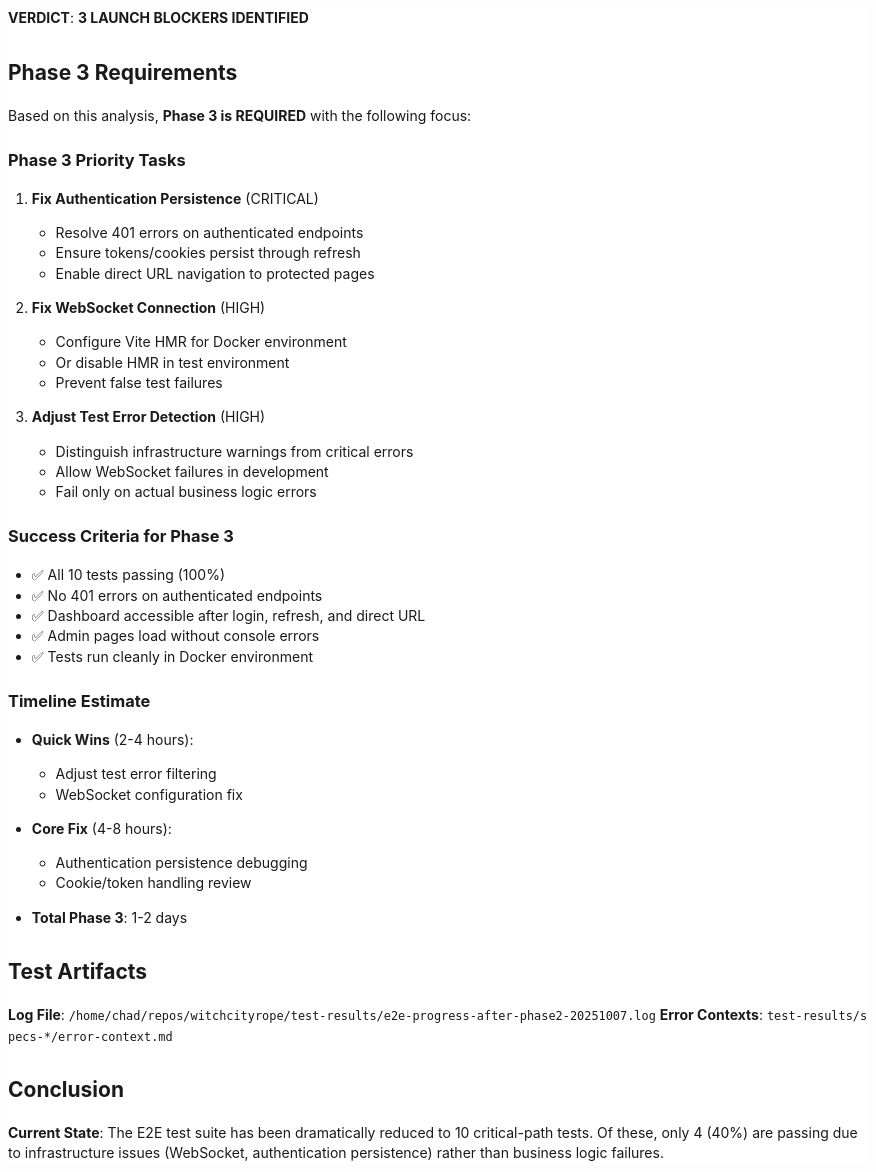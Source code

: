 **VERDICT**: **3 LAUNCH BLOCKERS IDENTIFIED**

## Phase 3 Requirements

Based on this analysis, **Phase 3 is REQUIRED** with the following focus:

### Phase 3 Priority Tasks

1. **Fix Authentication Persistence** (CRITICAL)
   - Resolve 401 errors on authenticated endpoints
   - Ensure tokens/cookies persist through refresh
   - Enable direct URL navigation to protected pages

2. **Fix WebSocket Connection** (HIGH)
   - Configure Vite HMR for Docker environment
   - Or disable HMR in test environment
   - Prevent false test failures

3. **Adjust Test Error Detection** (HIGH)
   - Distinguish infrastructure warnings from critical errors
   - Allow WebSocket failures in development
   - Fail only on actual business logic errors

### Success Criteria for Phase 3

- ✅ All 10 tests passing (100%)
- ✅ No 401 errors on authenticated endpoints
- ✅ Dashboard accessible after login, refresh, and direct URL
- ✅ Admin pages load without console errors
- ✅ Tests run cleanly in Docker environment

### Timeline Estimate

- **Quick Wins** (2-4 hours):
  - Adjust test error filtering
  - WebSocket configuration fix

- **Core Fix** (4-8 hours):
  - Authentication persistence debugging
  - Cookie/token handling review

- **Total Phase 3**: 1-2 days

## Test Artifacts

**Log File**: `/home/chad/repos/witchcityrope/test-results/e2e-progress-after-phase2-20251007.log`
**Error Contexts**: `test-results/specs-*/error-context.md`

## Conclusion

**Current State**: The E2E test suite has been dramatically reduced to 10 critical-path tests. Of these, only 4 (40%) are passing due to infrastructure issues (WebSocket, authentication persistence) rather than business logic failures.
